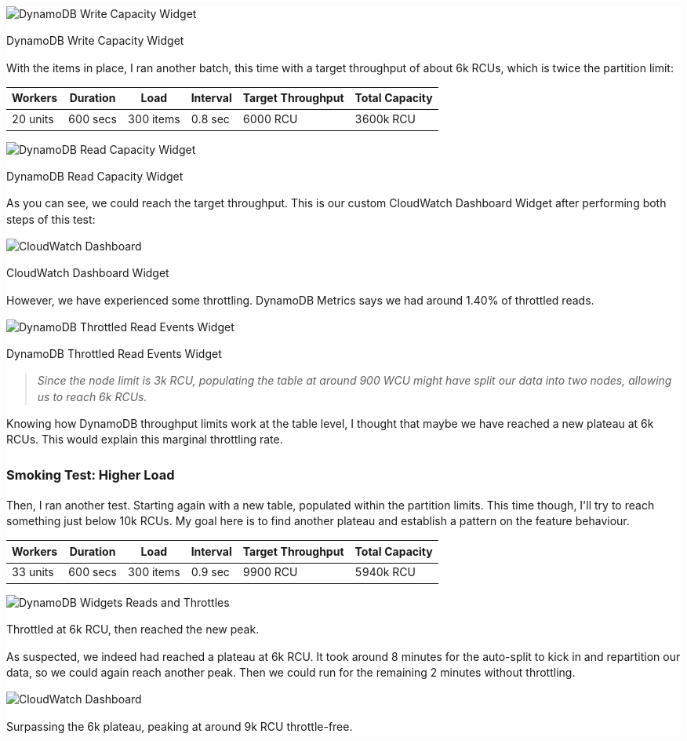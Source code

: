 
![DynamoDB Write Capacity Widget](https://dev-to-uploads.s3.amazonaws.com/i/1tgk5jsaitvuvp9ky3d9.png)
<figcaption>DynamoDB Write Capacity Widget</figcaption>


With the items in place, I ran another batch, this time with a target throughput of about 6k RCUs, which is twice the partition limit:

Workers|Duration|Load|Interval|Target Throughput|Total Capacity
---|---|---|---|---|---
20 units|600 secs|300 items|0.8 sec|6000 RCU|3600k RCU

![DynamoDB Read Capacity Widget](https://dev-to-uploads.s3.amazonaws.com/i/smufkymvgz4fw4l68x4m.png)
<figcaption>DynamoDB Read Capacity Widget</figcaption>


As you can see, we could reach the target throughput. This is our custom CloudWatch Dashboard Widget after performing both steps of this test:


![CloudWatch Dashboard](https://dev-to-uploads.s3.amazonaws.com/i/mjrsuw618k1a00g10rk8.png)
<figcaption>CloudWatch Dashboard Widget</figcaption>


However, we have experienced some throttling. DynamoDB Metrics says we had around 1.40% of throttled reads.

![DynamoDB Throttled Read Events Widget](https://dev-to-uploads.s3.amazonaws.com/i/bk1b5kx03yrz0qifmuki.png)
<figcaption>DynamoDB Throttled Read Events Widget</figcaption>


>_Since the node limit is 3k RCU, populating the table at around 900 WCU might have split our data into two nodes, allowing us to reach 6k RCUs._

Knowing how DynamoDB throughput limits work at the table level, I thought that maybe we have reached a new plateau at 6k RCUs. This would explain this marginal throttling rate.

### Smoking Test: Higher Load

Then, I ran another test. Starting again with a new table, populated within the partition limits. This time though, I'll try to reach something just below 10k RCUs. My goal here is to find another plateau and establish a pattern on the feature behaviour.

Workers|Duration|Load|Interval|Target Throughput|Total Capacity
---|---|---|---|---|---
33 units|600 secs|300 items|0.9 sec|9900 RCU|5940k RCU


![DynamoDB Widgets Reads and Throttles](https://dev-to-uploads.s3.amazonaws.com/i/2oh7yacn0a9q7r4h569f.png)
<figcaption>Throttled at 6k RCU, then reached the new peak.</figcaption>

As suspected, we indeed had reached a plateau at 6k RCU. It took around 8 minutes for the auto-split to kick in and repartition our data, so we could again reach another peak. Then we could run for the remaining 2 minutes without throttling.

![CloudWatch Dashboard](https://dev-to-uploads.s3.amazonaws.com/i/qvzm1py1q1mth0kjdrxu.png)
<figcaption>Surpassing the 6k plateau, peaking at around 9k RCU throttle-free.</figcaption>
